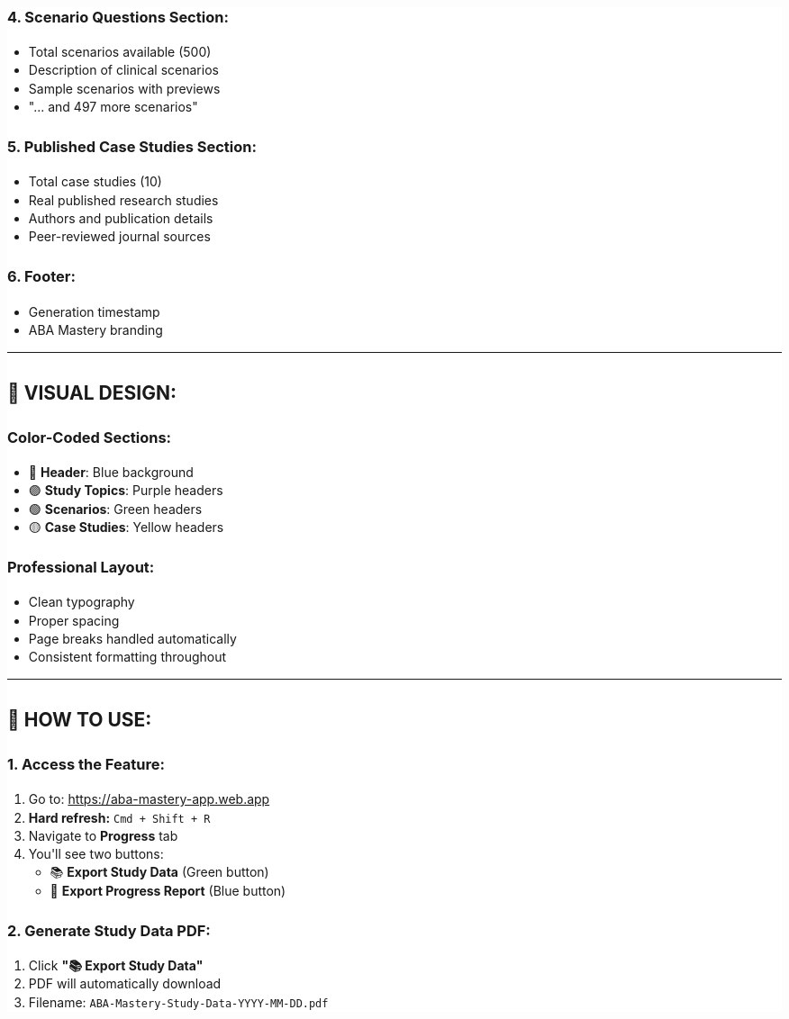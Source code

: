 ### **4. Scenario Questions Section:**
- Total scenarios available (500)
- Description of clinical scenarios
- Sample scenarios with previews
- "... and 497 more scenarios"

### **5. Published Case Studies Section:**
- Total case studies (10)
- Real published research studies
- Authors and publication details
- Peer-reviewed journal sources

### **6. Footer:**
- Generation timestamp
- ABA Mastery branding

---

## 🎨 **VISUAL DESIGN:**

### **Color-Coded Sections:**
- 🔵 **Header**: Blue background
- 🟣 **Study Topics**: Purple headers
- 🟢 **Scenarios**: Green headers  
- 🟡 **Case Studies**: Yellow headers

### **Professional Layout:**
- Clean typography
- Proper spacing
- Page breaks handled automatically
- Consistent formatting throughout

---

## 🚀 **HOW TO USE:**

### **1. Access the Feature:**
1. Go to: https://aba-mastery-app.web.app
2. **Hard refresh:** `Cmd + Shift + R`
3. Navigate to **Progress** tab
4. You'll see two buttons:
   - 📚 **Export Study Data** (Green button)
   - 📄 **Export Progress Report** (Blue button)

### **2. Generate Study Data PDF:**
1. Click **"📚 Export Study Data"**
2. PDF will automatically download
3. Filename: `ABA-Mastery-Study-Data-YYYY-MM-DD.pdf`
